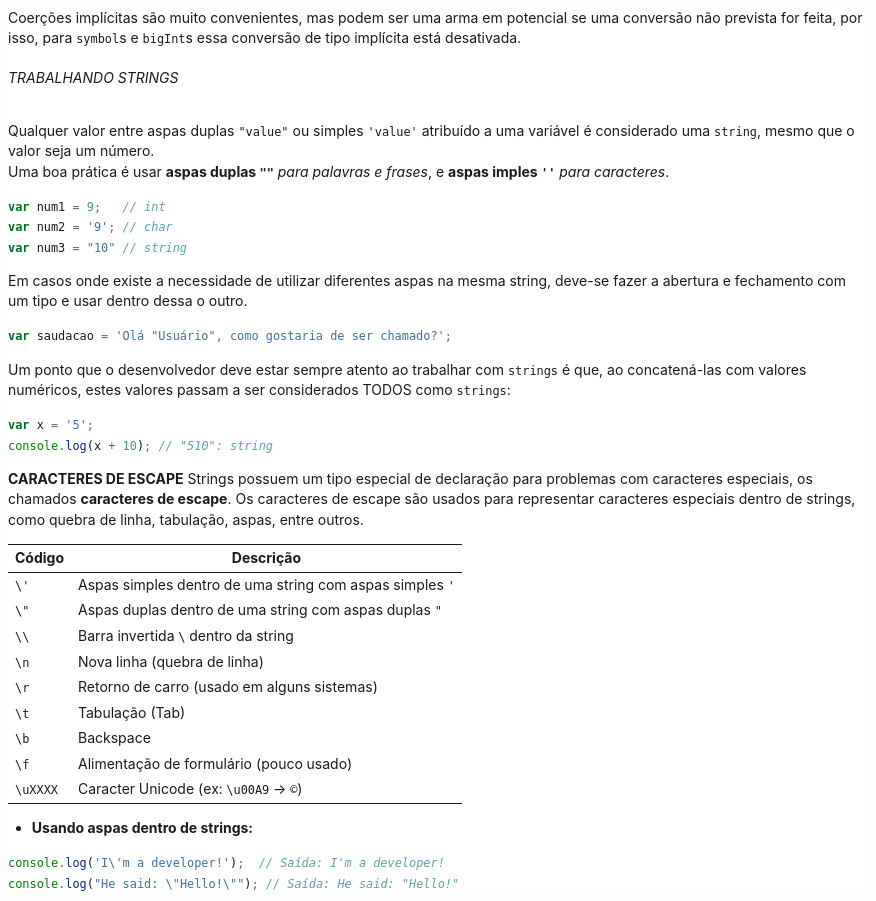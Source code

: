  Coerções implícitas são muito convenientes, mas podem ser uma arma em potencial se uma conversão não prevista for feita, por isso, para `symbol`s e `bigInt`s essa conversão de tipo implícita está desativada.

###### TRABALHANDO STRINGS
 Qualquer valor entre aspas duplas `"value"` ou simples `'value'` atribuído a uma variável é considerado uma `string`, mesmo que o valor seja um número.<br/>
 Uma boa prática é usar **aspas duplas `""`** *para palavras e frases*, e **aspas imples `''`** *para caracteres*.
 ```js
 var num1 = 9;   // int
 var num2 = '9'; // char
 var num3 = "10" // string
 ```

 Em casos onde existe a necessidade de utilizar diferentes aspas na mesma string, deve-se fazer a abertura e fechamento com um tipo e usar dentro dessa o outro.
 ```js
 var saudacao = 'Olá "Usuário", como gostaria de ser chamado?';
 ```

 Um ponto que o desenvolvedor deve estar sempre atento ao trabalhar com `strings` é que, ao concatená-las com valores numéricos, estes valores passam a ser considerados TODOS como `strings`:
 ```js
 var x = '5';
 console.log(x + 10); // "510": string
 ```

**CARACTERES DE ESCAPE**
Strings possuem um tipo especial de declaração para problemas com caracteres especiais, os chamados **caracteres de escape**. Os caracteres de escape são usados para representar caracteres especiais dentro de strings, como quebra de linha, tabulação, aspas, entre outros.

| Código   | Descrição                                                |
|----------|----------------------------------------------------------|
| `\'`     | Aspas simples dentro de uma string com aspas simples `'` |
| `\"`     | Aspas duplas dentro de uma string com aspas duplas `"`   |
| `\\`     | Barra invertida `\` dentro da string                     |
| `\n`     | Nova linha (quebra de linha)                             |
| `\r`     | Retorno de carro (usado em alguns sistemas)              |
| `\t`     | Tabulação (Tab)                                          |
| `\b`     | Backspace                                                |
| `\f`     | Alimentação de formulário (pouco usado)                  |
| `\uXXXX` | Caracter Unicode (ex: `\u00A9` → `©`)                    |

- **Usando aspas dentro de strings:**  
```js
console.log('I\'m a developer!');  // Saída: I'm a developer!
console.log("He said: \"Hello!\""); // Saída: He said: "Hello!"
```
